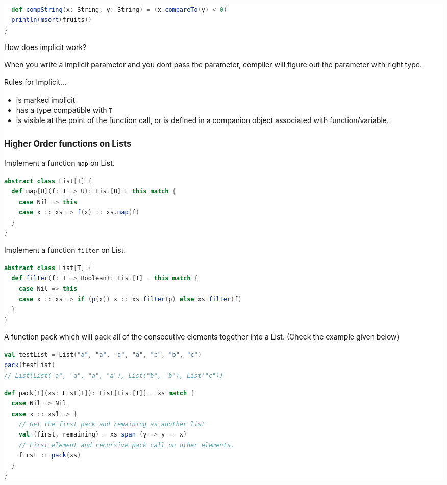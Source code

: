 ``` scala
  def compString(x: String, y: String) = (x.compareTo(y) < 0)
  println(msort(fruits))
}
```

How does implicit work?

When you write a implicit parameter and you dont pass the parameter, compiler will figure out the parameter with right type. 


Rules for Implicit...

- is marked implicit
- has a type compatible with `T`
- is visible at the point of the function call, or is defined in a companion object associated with function/variable. 

### Higher Order functions on Lists
Implement a function `map` on List.

``` scala 
abstract class List[T] { 
  def map[U](f: T => U): List[U] = this match {
    case Nil => this
    case x :: xs => f(x) :: xs.map(f)
  }
} 
```

Implement a function `filter` on List.

``` scala 
abstract class List[T] { 
  def filter(f: T => Boolean): List[T] = this match {
    case Nil => this
    case x :: xs => if (p(x)) x :: xs.filter(p) else xs.filter(f)
  }
} 
```

A function pack which will pack all of the consecutive elements together into a List. (Check the example given below)
``` scala 
val testList = List("a", "a", "a", "a", "b", "b", "c")
pack(testList) 
// List(List("a", "a", "a", "a"), List("b", "b"), List("c"))
```

``` scala
def pack[T](xs: List[T]): List[List[T]] = xs match {
  case Nil => Nil
  case x :: xs1 => {
    // Get the first pack and remaining as another list
    val (first, remaining) = xs span (y => y == x)
    // First element and recursive pack call on other elements.
    first :: pack(xs)
  }
}
```


[nqp]: https://en.wikipedia.org/wiki/Eight_queens_puzzle